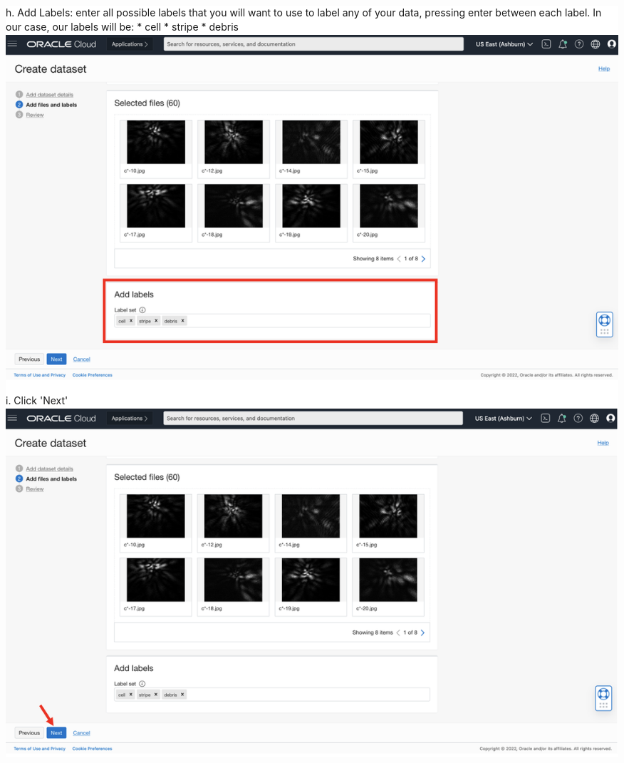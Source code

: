   h. Add Labels: enter all possible labels that you will want to use to label any of your data, pressing enter between each label. In our case, our labels will be:
    * cell
    * stripe
    * debris
  ![](./images/dataset-labels.png)

  i. Click 'Next'
  ![](./images/dataset-next.png)

